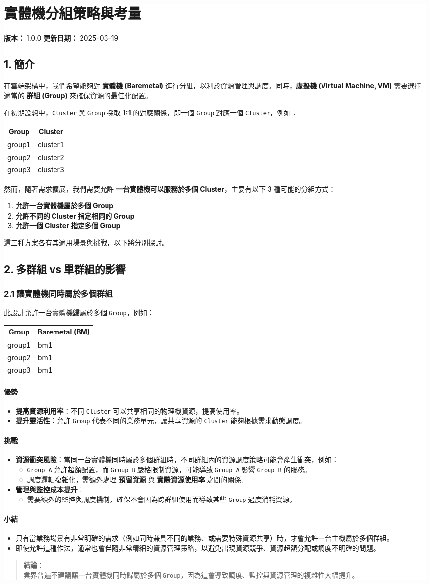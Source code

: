 # **實體機分組策略與考量**

**版本：** 1.0.0
**更新日期：** 2025-03-19

## **1. 簡介**
在雲端架構中，我們希望能夠對 **實體機 (Baremetal)** 進行分組，以利於資源管理與調度。同時，**虛擬機 (Virtual Machine, VM)** 需要選擇適當的 **群組 (Group)** 來確保資源的最佳化配置。

在初期設想中，`Cluster` 與 `Group` 採取 **1:1** 的對應關係，即一個 `Group` 對應一個 `Cluster`，例如：

| Group   | Cluster  |
|---------|----------|
| group1  | cluster1 |
| group2  | cluster2 |
| group3  | cluster3 |

然而，隨著需求擴展，我們需要允許 **一台實體機可以服務於多個 Cluster**，主要有以下 3 種可能的分組方式：

1. **允許一台實體機屬於多個 Group**
2. **允許不同的 Cluster 指定相同的 Group**
3. **允許一個 Cluster 指定多個 Group**

這三種方案各有其適用場景與挑戰，以下將分別探討。

## **2. 多群組 vs 單群組的影響**
### **2.1 讓實體機同時屬於多個群組**
此設計允許一台實體機歸屬於多個 `Group`，例如：

| Group  | Baremetal (BM) |
|--------|----------------|
| group1 | bm1            |
| group2 | bm1            |
| group3 | bm1            |

#### **優勢**
- **提高資源利用率**：不同 `Cluster` 可以共享相同的物理機資源，提高使用率。
- **提升靈活性**：允許 `Group` 代表不同的業務單元，讓共享資源的 `Cluster` 能夠根據需求動態調度。

#### **挑戰**
- **資源衝突風險**：當同一台實體機同時屬於多個群組時，不同群組內的資源調度策略可能會產生衝突，例如：
  - `Group A` 允許超額配置，而 `Group B` 嚴格限制資源，可能導致 `Group A` 影響 `Group B` 的服務。
  - 調度邏輯複雜化，需額外處理 **預留資源** 與 **實際資源使用率** 之間的關係。
- **管理與監控成本提升**：  
  - 需要額外的監控與調度機制，確保不會因為跨群組使用而導致某些 `Group` 過度消耗資源。

#### 小結
- 只有當業務場景有非常明確的需求（例如同時兼具不同的業務、或需要特殊資源共享）時，才會允許一台主機屬於多個群組。
- 即使允許這種作法，通常也會伴隨非常精細的資源管理策略，以避免出現資源競爭、資源超額分配或調度不明確的問題。
> **結論**：  
業界普遍不建議讓一台實體機同時歸屬於多個 `Group`，因為這會導致調度、監控與資源管理的複雜性大幅提升。
